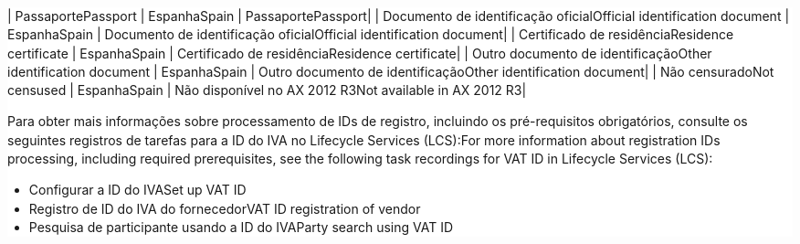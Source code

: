 | <span data-ttu-id="40d29-226">Passaporte</span><span class="sxs-lookup"><span data-stu-id="40d29-226">Passport</span></span>                                                      | <span data-ttu-id="40d29-227">Espanha</span><span class="sxs-lookup"><span data-stu-id="40d29-227">Spain</span></span>             | <span data-ttu-id="40d29-228">Passaporte</span><span class="sxs-lookup"><span data-stu-id="40d29-228">Passport</span></span>|
| <span data-ttu-id="40d29-229">Documento de identificação oficial</span><span class="sxs-lookup"><span data-stu-id="40d29-229">Official identification document</span></span>                              | <span data-ttu-id="40d29-230">Espanha</span><span class="sxs-lookup"><span data-stu-id="40d29-230">Spain</span></span>             | <span data-ttu-id="40d29-231">Documento de identificação oficial</span><span class="sxs-lookup"><span data-stu-id="40d29-231">Official identification document</span></span>|
| <span data-ttu-id="40d29-232">Certificado de residência</span><span class="sxs-lookup"><span data-stu-id="40d29-232">Residence certificate</span></span>                                         | <span data-ttu-id="40d29-233">Espanha</span><span class="sxs-lookup"><span data-stu-id="40d29-233">Spain</span></span>             | <span data-ttu-id="40d29-234">Certificado de residência</span><span class="sxs-lookup"><span data-stu-id="40d29-234">Residence certificate</span></span>|
| <span data-ttu-id="40d29-235">Outro documento de identificação</span><span class="sxs-lookup"><span data-stu-id="40d29-235">Other identification document</span></span>                                 | <span data-ttu-id="40d29-236">Espanha</span><span class="sxs-lookup"><span data-stu-id="40d29-236">Spain</span></span>             | <span data-ttu-id="40d29-237">Outro documento de identificação</span><span class="sxs-lookup"><span data-stu-id="40d29-237">Other identification document</span></span>|
| <span data-ttu-id="40d29-238">Não censurado</span><span class="sxs-lookup"><span data-stu-id="40d29-238">Not censused</span></span>                                                  | <span data-ttu-id="40d29-239">Espanha</span><span class="sxs-lookup"><span data-stu-id="40d29-239">Spain</span></span>             | <span data-ttu-id="40d29-240">Não disponível no AX 2012 R3</span><span class="sxs-lookup"><span data-stu-id="40d29-240">Not available in AX 2012 R3</span></span>|


<span data-ttu-id="40d29-241">Para obter mais informações sobre processamento de IDs de registro, incluindo os pré-requisitos obrigatórios, consulte os seguintes registros de tarefas para a ID do IVA no Lifecycle Services (LCS):</span><span class="sxs-lookup"><span data-stu-id="40d29-241">For more information about registration IDs processing, including required prerequisites, see the following task recordings for VAT ID in Lifecycle Services (LCS):</span></span>

-   <span data-ttu-id="40d29-242">Configurar a ID do IVA</span><span class="sxs-lookup"><span data-stu-id="40d29-242">Set up VAT ID</span></span>
-   <span data-ttu-id="40d29-243">Registro de ID do IVA do fornecedor</span><span class="sxs-lookup"><span data-stu-id="40d29-243">VAT ID registration of vendor</span></span>
-   <span data-ttu-id="40d29-244">Pesquisa de participante usando a ID do IVA</span><span class="sxs-lookup"><span data-stu-id="40d29-244">Party search using VAT ID</span></span>





